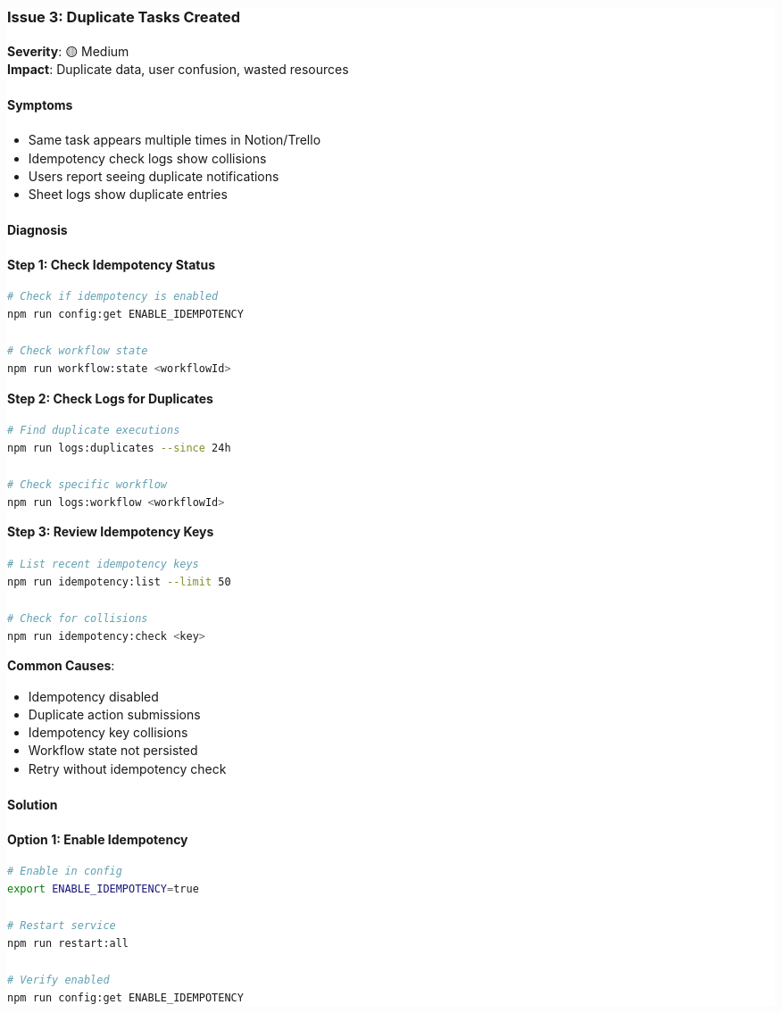 
### Issue 3: Duplicate Tasks Created

**Severity**: 🟡 Medium  
**Impact**: Duplicate data, user confusion, wasted resources

#### Symptoms
- Same task appears multiple times in Notion/Trello
- Idempotency check logs show collisions
- Users report seeing duplicate notifications
- Sheet logs show duplicate entries

#### Diagnosis

**Step 1: Check Idempotency Status**
```bash
# Check if idempotency is enabled
npm run config:get ENABLE_IDEMPOTENCY

# Check workflow state
npm run workflow:state <workflowId>
```

**Step 2: Check Logs for Duplicates**
```bash
# Find duplicate executions
npm run logs:duplicates --since 24h

# Check specific workflow
npm run logs:workflow <workflowId>
```

**Step 3: Review Idempotency Keys**
```bash
# List recent idempotency keys
npm run idempotency:list --limit 50

# Check for collisions
npm run idempotency:check <key>
```

**Common Causes**:
- Idempotency disabled
- Duplicate action submissions
- Idempotency key collisions
- Workflow state not persisted
- Retry without idempotency check

#### Solution

**Option 1: Enable Idempotency**
```bash
# Enable in config
export ENABLE_IDEMPOTENCY=true

# Restart service
npm run restart:all

# Verify enabled
npm run config:get ENABLE_IDEMPOTENCY
```
